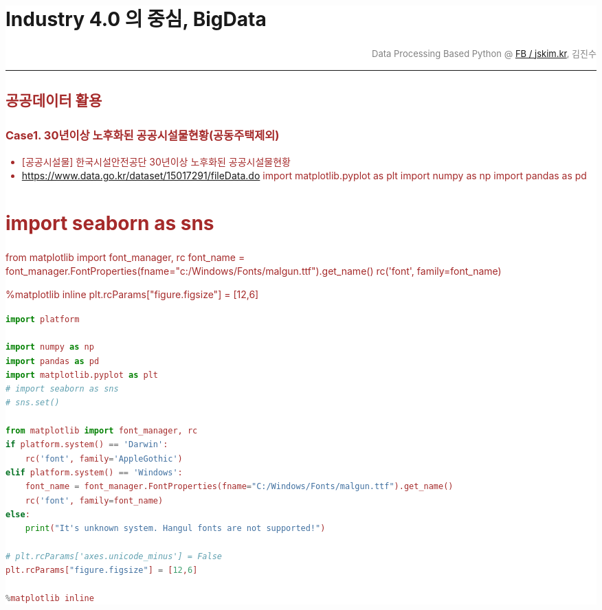
# Industry 4.0 의 중심, BigData

<div align='right'><font size=2 color='gray'>Data Processing Based Python @ <font color='blue'><a href='https://www.facebook.com/jskim.kr'>FB / jskim.kr</a></font>, 김진수</font></div>
<hr>

## <font color='brown'>공공데이터 활용<font>

### Case1. 30년이상 노후화된 공공시설물현황(공동주택제외)
>  
- [공공시설물] 한국시설안전공단 30년이상 노후화된 공공시설물현황
- https://www.data.go.kr/dataset/15017291/fileData.do
import matplotlib.pyplot as plt
import numpy as np
import pandas as pd
# import seaborn as sns

from matplotlib import font_manager, rc
font_name = font_manager.FontProperties(fname="c:/Windows/Fonts/malgun.ttf").get_name()
rc('font', family=font_name)

%matplotlib inline
plt.rcParams["figure.figsize"] = [12,6]

```python
import platform

import numpy as np
import pandas as pd
import matplotlib.pyplot as plt
# import seaborn as sns
# sns.set()

from matplotlib import font_manager, rc
if platform.system() == 'Darwin':
    rc('font', family='AppleGothic')
elif platform.system() == 'Windows':
    font_name = font_manager.FontProperties(fname="C:/Windows/Fonts/malgun.ttf").get_name()
    rc('font', family=font_name)
else:
    print("It's unknown system. Hangul fonts are not supported!")
    
# plt.rcParams['axes.unicode_minus'] = False
plt.rcParams["figure.figsize"] = [12,6]

%matplotlib inline
```

